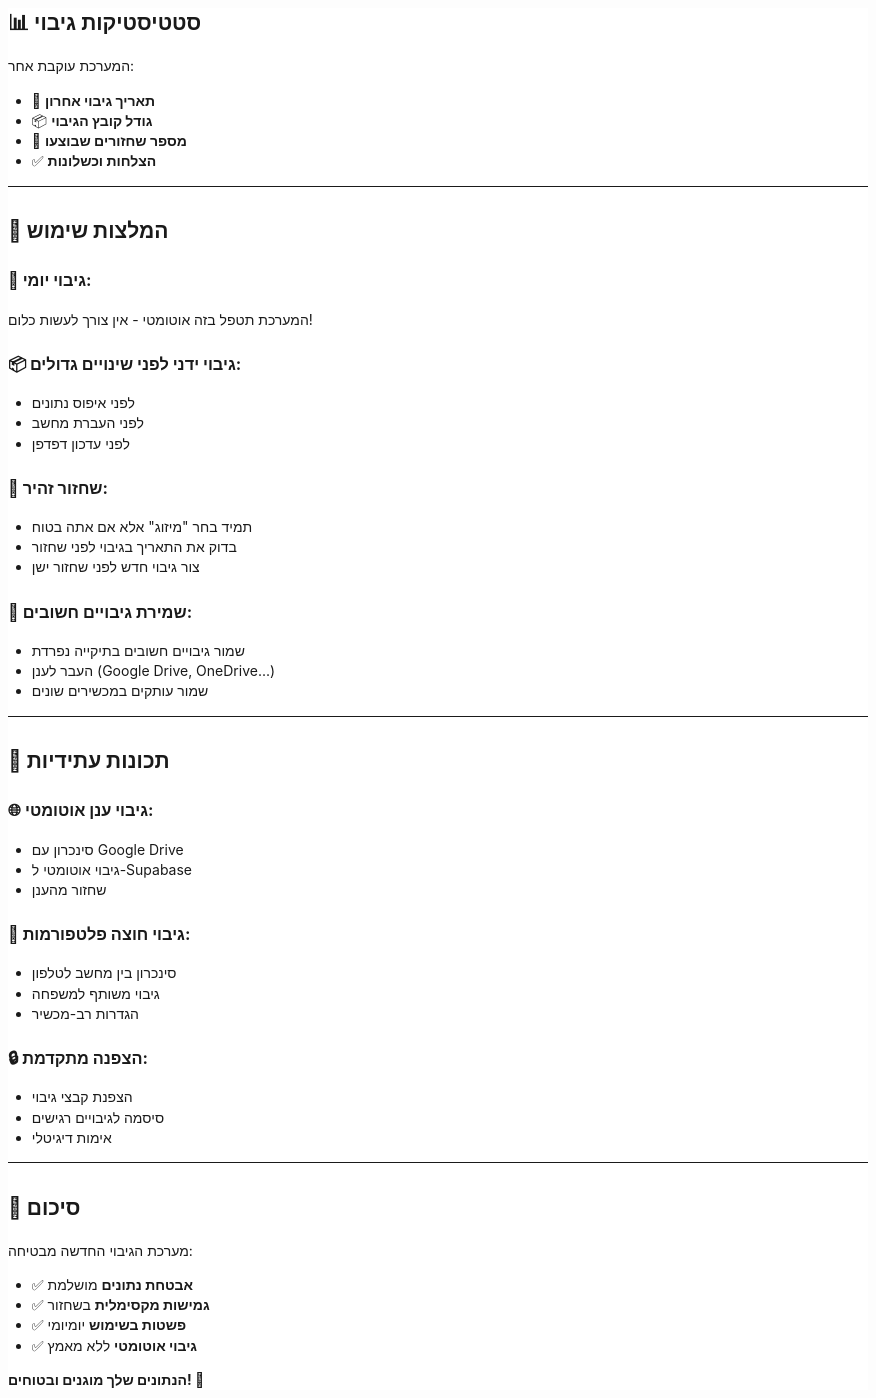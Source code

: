 ## 📊 סטטיסטיקות גיבוי

המערכת עוקבת אחר:
- 📅 **תאריך גיבוי אחרון**
- 📦 **גודל קובץ הגיבוי**
- 🔄 **מספר שחזורים שבוצעו**
- ✅ **הצלחות וכשלונות**

---

## 🎯 המלצות שימוש

### 📅 גיבוי יומי:
המערכת תטפל בזה אוטומטי - אין צורך לעשות כלום!

### 📦 גיבוי ידני לפני שינויים גדולים:
- לפני איפוס נתונים
- לפני העברת מחשב
- לפני עדכון דפדפן

### 🔄 שחזור זהיר:
- תמיד בחר "מיזוג" אלא אם אתה בטוח
- בדוק את התאריך בגיבוי לפני שחזור
- צור גיבוי חדש לפני שחזור ישן

### 💾 שמירת גיבויים חשובים:
- שמור גיבויים חשובים בתיקייה נפרדת
- העבר לענן (Google Drive, OneDrive...)
- שמור עותקים במכשירים שונים

---

## 🚀 תכונות עתידיות

### 🌐 גיבוי ענן אוטומטי:
- סינכרון עם Google Drive
- גיבוי אוטומטי ל-Supabase
- שחזור מהענן

### 📱 גיבוי חוצה פלטפורמות:
- סינכרון בין מחשב לטלפון
- גיבוי משותף למשפחה
- הגדרות רב-מכשיר

### 🔒 הצפנה מתקדמת:
- הצפנת קבצי גיבוי
- סיסמה לגיבויים רגישים
- אימות דיגיטלי

---

## 🎉 סיכום

מערכת הגיבוי החדשה מבטיחה:
- ✅ **אבטחת נתונים** מושלמת
- ✅ **גמישות מקסימלית** בשחזור
- ✅ **פשטות בשימוש** יומיומי
- ✅ **גיבוי אוטומטי** ללא מאמץ

**הנתונים שלך מוגנים ובטוחים! 💪**
